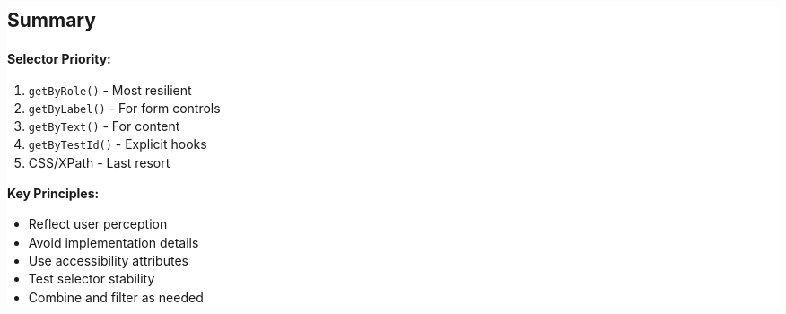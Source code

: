 ## Summary

**Selector Priority:**
1. `getByRole()` - Most resilient
2. `getByLabel()` - For form controls
3. `getByText()` - For content
4. `getByTestId()` - Explicit hooks
5. CSS/XPath - Last resort

**Key Principles:**
- Reflect user perception
- Avoid implementation details
- Use accessibility attributes
- Test selector stability
- Combine and filter as needed
